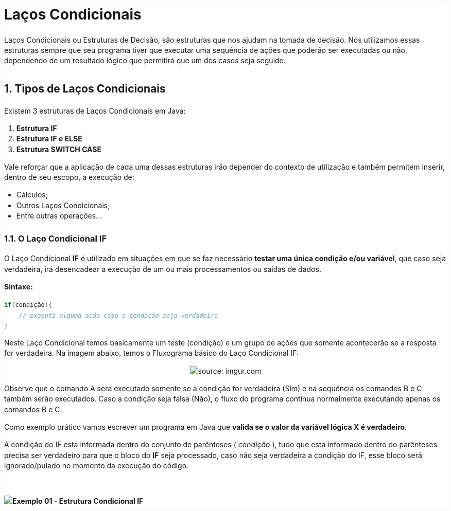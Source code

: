 <h1>Laços Condicionais</h1>

Laços Condicionais ou Estruturas de Decisão, são estruturas que nos ajudam na tomada de decisão. Nós utilizamos essas estruturas sempre que seu programa tiver que executar uma sequência de ações que poderão ser executadas ou não, dependendo de um resultado lógico que permitirá que um dos casos seja seguido.

<h2>1. Tipos de Laços Condicionais</h2>

Existem 3 estruturas de Laços Condicionais em Java:

1. **Estrutura IF**
2. **Estrutura IF e ELSE**
3. **Estrutura SWITCH CASE**

Vale reforçar que a aplicação de cada uma dessas estruturas irão depender do contexto de utilização e também permitem inserir, dentro de seu escopo, a execução de:

- Cálculos;
- Outros Laços Condicionais;
- Entre outras operações...

<h3>1.1. O Laço Condicional IF</h3>

O Laço Condicional **IF** é utilizado em situações em que se faz necessário **testar uma única condição e/ou variável**, que caso seja verdadeira, irá desencadear a execução de um ou mais processamentos ou saídas de dados.

**Sintaxe:**

```java
if(condição){
	// executa alguma ação caso a condição seja verdadeira
}
```

Neste Laço Condicional temos basicamente um teste (condição) e um grupo de ações que somente acontecerão se a resposta for verdadeira. Na imagem abaixo, temos o Fluxograma básico do Laço Condicional IF:

<div align="center"><img src="https://i.imgur.com/6RcELpu.png" title="source: imgur.com" width="80%"/></div>

Observe que o comando A será executado somente se a condição for verdadeira (Sim) e na sequência os comandos B e C também serão executados. Caso a condição seja falsa (Não), o fluxo do programa continua normalmente executando apenas os comandos B e C.

Como exemplo prático vamos escrever um programa em Java que **valida se o valor da variável lógica X é verdadeiro**.

A condição do IF está informada dentro do conjunto de parênteses ( *condição* ), tudo que esta informado dentro do parênteses precisa ser verdadeiro para que o bloco do **IF** seja processado, caso não seja verdadeira a condição do IF, esse bloco será ignorado/pulado no momento da execução do código.

<br>

<img src="https://i.imgur.com/gsSDe7P.png" width="4%"/>**Exemplo 01 - Estrutura Condicional IF**
